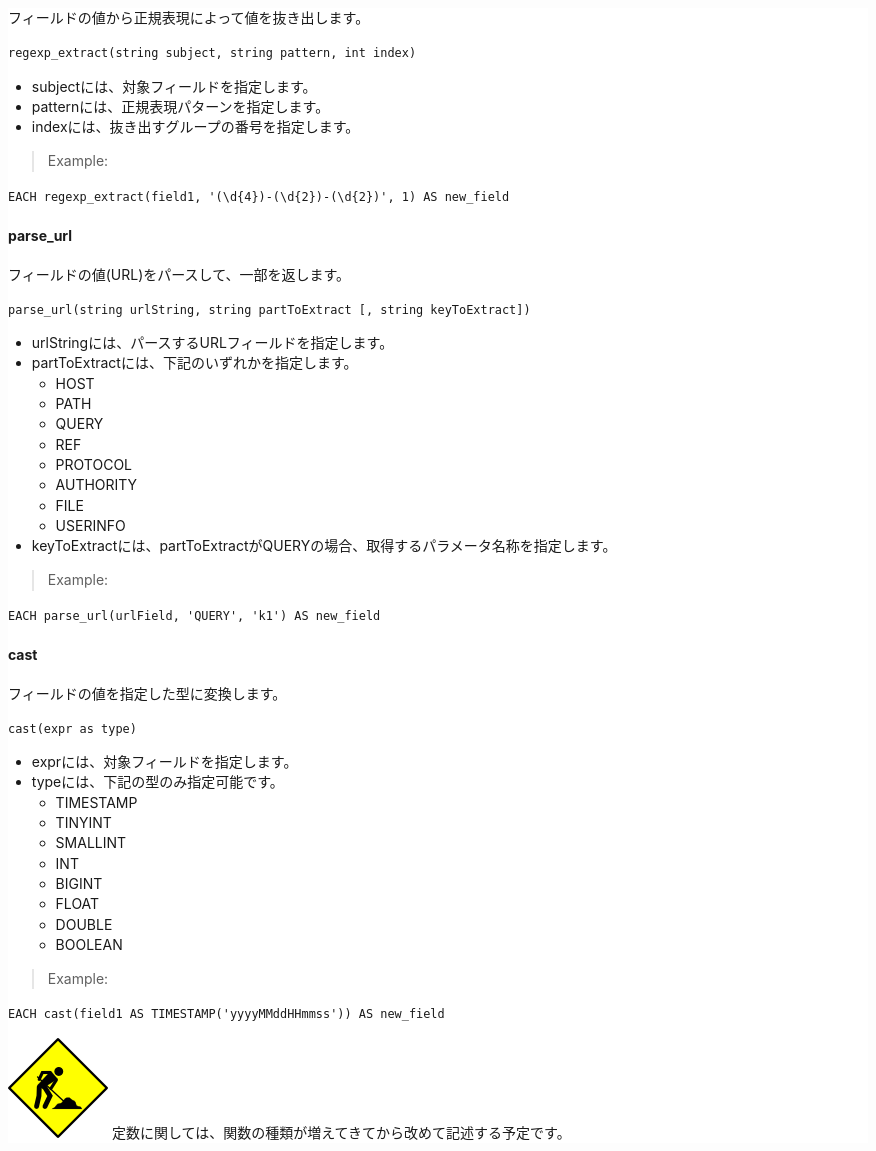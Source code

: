 フィールドの値から正規表現によって値を抜き出します。

    regexp_extract(string subject, string pattern, int index)

* subjectには、対象フィールドを指定します。
* patternには、正規表現パターンを指定します。
* indexには、抜き出すグループの番号を指定します。

> Example:
>
    EACH regexp_extract(field1, '(\d{4})-(\d{2})-(\d{2})', 1) AS new_field

#### parse_url

フィールドの値(URL)をパースして、一部を返します。

    parse_url(string urlString, string partToExtract [, string keyToExtract])

* urlStringには、パースするURLフィールドを指定します。
* partToExtractには、下記のいずれかを指定します。
    * HOST
    * PATH
    * QUERY
    * REF
    * PROTOCOL
    * AUTHORITY
    * FILE
    * USERINFO
* keyToExtractには、partToExtractがQUERYの場合、取得するパラメータ名称を指定します。

> Example:
>
    EACH parse_url(urlField, 'QUERY', 'k1') AS new_field

#### cast

フィールドの値を指定した型に変換します。

    cast(expr as type)

* exprには、対象フィールドを指定します。
* typeには、下記の型のみ指定可能です。
    * TIMESTAMP
    * TINYINT
    * SMALLINT
    * INT
    * BIGINT
    * FLOAT
    * DOUBLE
    * BOOLEAN

> Example:
>
    EACH cast(field1 AS TIMESTAMP('yyyyMMddHHmmss')) AS new_field

![Alt text](/img/underconstruction.png)
定数に関しては、関数の種類が増えてきてから改めて記述する予定です。
